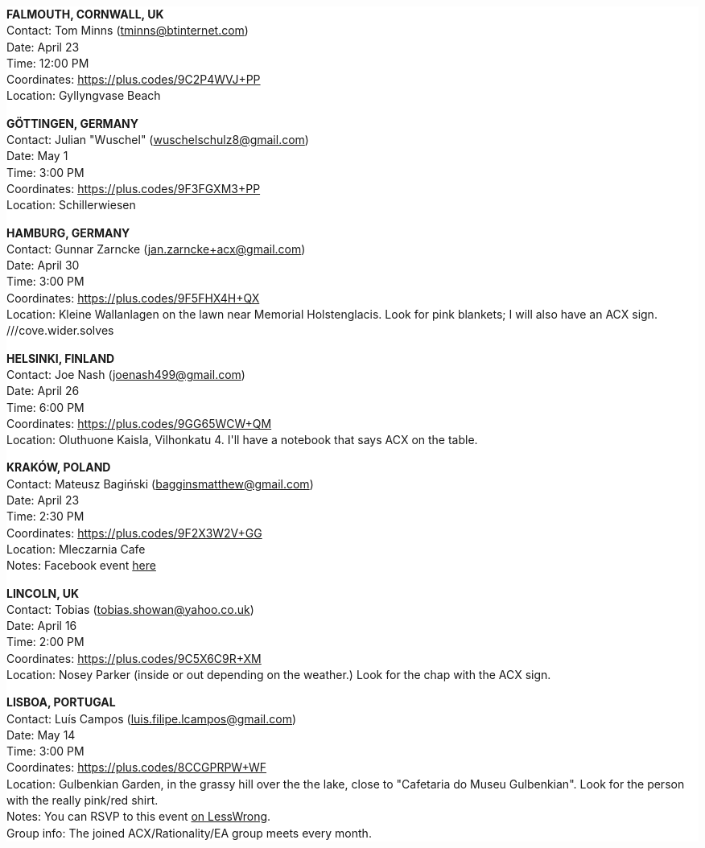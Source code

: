 **FALMOUTH, CORNWALL, UK**  
Contact: Tom Minns (tminns@btinternet.com)  
Date: April 23  
Time: 12:00 PM  
Coordinates: <https://plus.codes/9C2P4WVJ+PP>  
Location: Gyllyngvase Beach

**GÖTTINGEN, GERMANY**  
Contact: Julian "Wuschel" (wuschelschulz8@gmail.com)  
Date: May 1  
Time: 3:00 PM  
Coordinates: <https://plus.codes/9F3FGXM3+PP>  
Location: Schillerwiesen

**HAMBURG, GERMANY**  
Contact: Gunnar Zarncke (jan.zarncke+acx@gmail.com)  
Date: April 30  
Time: 3:00 PM  
Coordinates: https://plus.codes/9F5FHX4H+QX  
Location: Kleine Wallanlagen on the lawn near Memorial Holstenglacis. Look for pink blankets; I will also have an ACX sign. ///cove.wider.solves 

**HELSINKI, FINLAND**  
Contact: Joe Nash (joenash499@gmail.com)  
Date: April 26  
Time: 6:00 PM  
Coordinates: <https://plus.codes/9GG65WCW+QM>  
Location: Oluthuone Kaisla, Vilhonkatu 4. I'll have a notebook that says ACX on the table.

**KRAKÓW, POLAND**  
Contact: Mateusz Bagiński (bagginsmatthew@gmail.com)  
Date: April 23  
Time: 2:30 PM  
Coordinates: <https://plus.codes/9F2X3W2V+GG>  
Location: Mleczarnia Cafe  
Notes: Facebook event [here](https://fb.me/e/1C1U6gp85)

**LINCOLN, UK**  
Contact: Tobias (tobias.showan@yahoo.co.uk)  
Date: April 16  
Time: 2:00 PM  
Coordinates: <https://plus.codes/9C5X6C9R+XM>  
Location: Nosey Parker (inside or out depending on the weather.) Look for the chap with the ACX sign.

**LISBOA, PORTUGAL**  
Contact: Luís Campos (luis.filipe.lcampos@gmail.com)  
Date: May 14  
Time: 3:00 PM  
Coordinates: <https://plus.codes/8CCGPRPW+WF>  
Location: Gulbenkian Garden, in the grassy hill over the the lake, close to "Cafetaria do Museu Gulbenkian". Look for the person with the really pink/red shirt.  
Notes: You can RSVP to this event [on LessWrong](https://www.lesswrong.com/events/FSFcjQysqCfFmLGyu/acx-ea-lisbon-may-2022-meetup).  
Group info: The joined ACX/Rationality/EA group meets every month.
